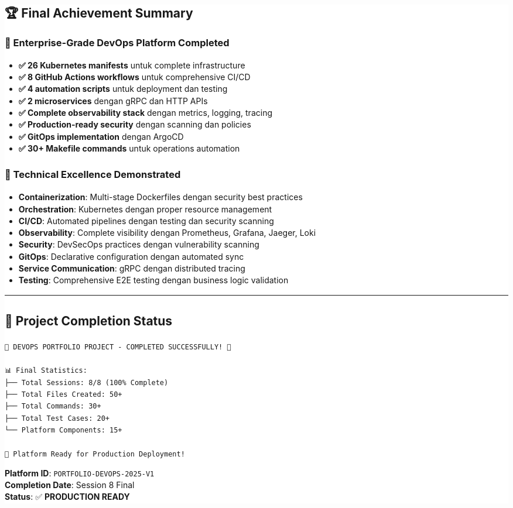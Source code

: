 
## 🏆 **Final Achievement Summary**

### **🎯 Enterprise-Grade DevOps Platform Completed**
- **✅ 26 Kubernetes manifests** untuk complete infrastructure
- **✅ 8 GitHub Actions workflows** untuk comprehensive CI/CD
- **✅ 4 automation scripts** untuk deployment dan testing
- **✅ 2 microservices** dengan gRPC dan HTTP APIs
- **✅ Complete observability stack** dengan metrics, logging, tracing
- **✅ Production-ready security** dengan scanning dan policies
- **✅ GitOps implementation** dengan ArgoCD
- **✅ 30+ Makefile commands** untuk operations automation

### **🚀 Technical Excellence Demonstrated**
- **Containerization**: Multi-stage Dockerfiles dengan security best practices
- **Orchestration**: Kubernetes dengan proper resource management
- **CI/CD**: Automated pipelines dengan testing dan security scanning
- **Observability**: Complete visibility dengan Prometheus, Grafana, Jaeger, Loki
- **Security**: DevSecOps practices dengan vulnerability scanning
- **GitOps**: Declarative configuration dengan automated sync
- **Service Communication**: gRPC dengan distributed tracing
- **Testing**: Comprehensive E2E testing dengan business logic validation

---

## 🎉 **Project Completion Status**

```
🏁 DEVOPS PORTFOLIO PROJECT - COMPLETED SUCCESSFULLY! 🏁

📊 Final Statistics:
├── Total Sessions: 8/8 (100% Complete)
├── Total Files Created: 50+ 
├── Total Commands: 30+
├── Total Test Cases: 20+
└── Platform Components: 15+

🚀 Platform Ready for Production Deployment!
```

**Platform ID**: `PORTFOLIO-DEVOPS-2025-V1`  
**Completion Date**: Session 8 Final  
**Status**: ✅ **PRODUCTION READY** 
